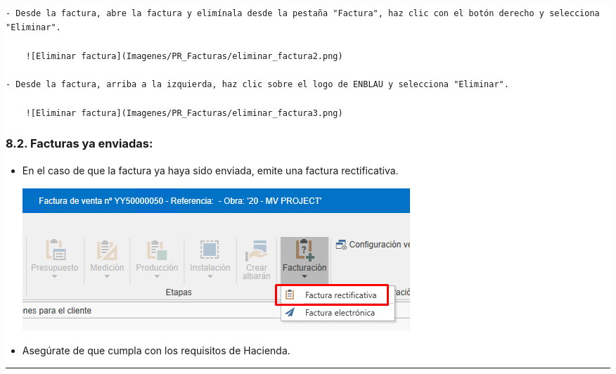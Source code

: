     - Desde la factura, abre la factura y elimínala desde la pestaña "Factura", haz clic con el botón derecho y selecciona "Eliminar".

        ![Eliminar factura](Imagenes/PR_Facturas/eliminar_factura2.png)

    - Desde la factura, arriba a la izquierda, haz clic sobre el logo de ENBLAU y selecciona "Eliminar".

        ![Eliminar factura](Imagenes/PR_Facturas/eliminar_factura3.png)

### 8.2. Facturas ya enviadas:

- En el caso de que la factura ya haya sido enviada, emite una factura rectificativa.

    ![Factura rectificada](Imagenes/PR_Facturas/factura_retificada.png)

- Asegúrate de que cumpla con los requisitos de Hacienda.

---
